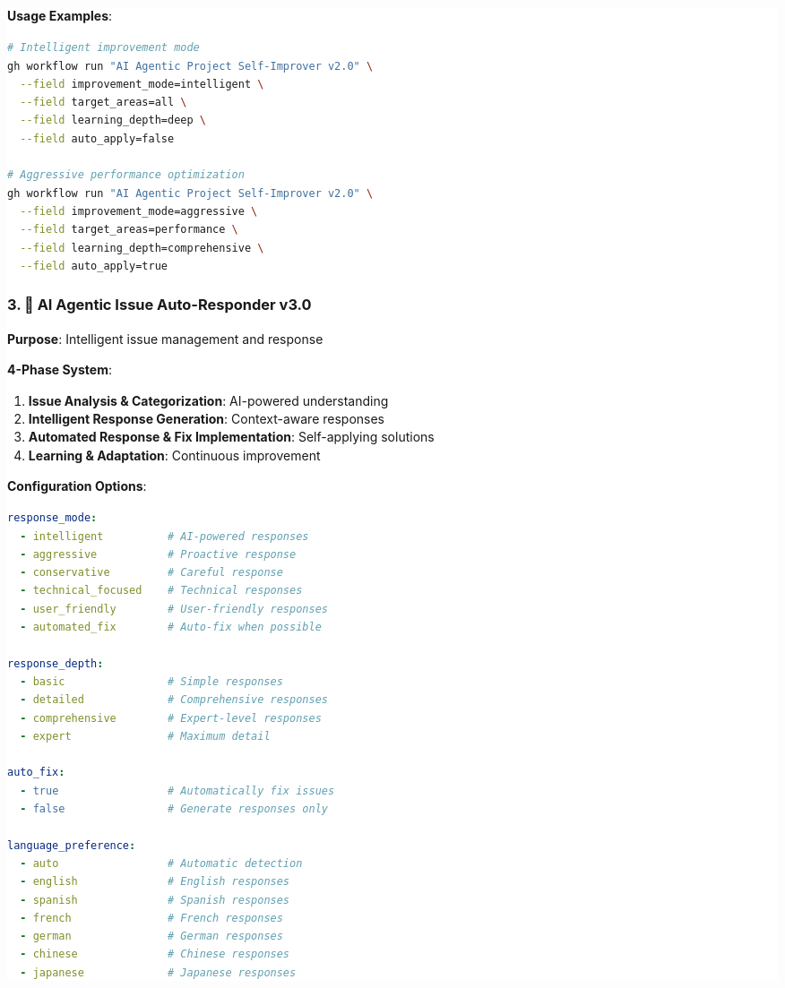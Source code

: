 **Usage Examples**:
```bash
# Intelligent improvement mode
gh workflow run "AI Agentic Project Self-Improver v2.0" \
  --field improvement_mode=intelligent \
  --field target_areas=all \
  --field learning_depth=deep \
  --field auto_apply=false

# Aggressive performance optimization
gh workflow run "AI Agentic Project Self-Improver v2.0" \
  --field improvement_mode=aggressive \
  --field target_areas=performance \
  --field learning_depth=comprehensive \
  --field auto_apply=true
```

### **3. 🤖 AI Agentic Issue Auto-Responder v3.0**

**Purpose**: Intelligent issue management and response

**4-Phase System**:
1. **Issue Analysis & Categorization**: AI-powered understanding
2. **Intelligent Response Generation**: Context-aware responses
3. **Automated Response & Fix Implementation**: Self-applying solutions
4. **Learning & Adaptation**: Continuous improvement

**Configuration Options**:
```yaml
response_mode:
  - intelligent          # AI-powered responses
  - aggressive           # Proactive response
  - conservative         # Careful response
  - technical_focused    # Technical responses
  - user_friendly        # User-friendly responses
  - automated_fix        # Auto-fix when possible

response_depth:
  - basic                # Simple responses
  - detailed             # Comprehensive responses
  - comprehensive        # Expert-level responses
  - expert               # Maximum detail

auto_fix:
  - true                 # Automatically fix issues
  - false                # Generate responses only

language_preference:
  - auto                 # Automatic detection
  - english              # English responses
  - spanish              # Spanish responses
  - french               # French responses
  - german               # German responses
  - chinese              # Chinese responses
  - japanese             # Japanese responses
```
